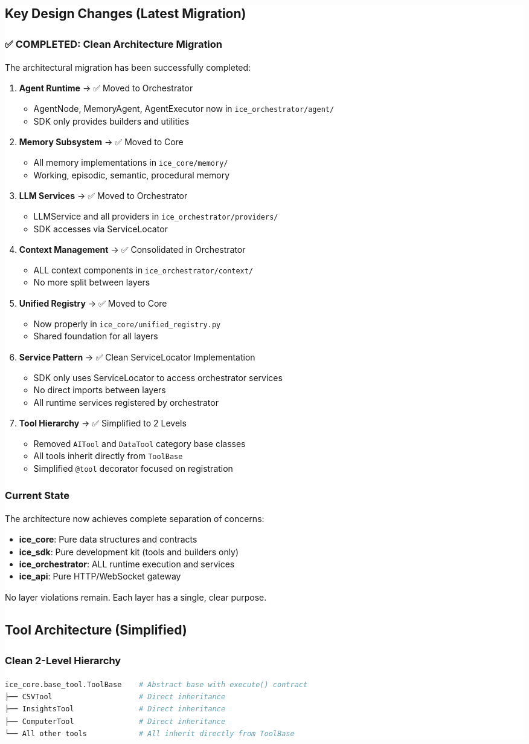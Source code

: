 ## Key Design Changes (Latest Migration)

### ✅ COMPLETED: Clean Architecture Migration

The architectural migration has been successfully completed:

1. **Agent Runtime** → ✅ Moved to Orchestrator
   - AgentNode, MemoryAgent, AgentExecutor now in `ice_orchestrator/agent/`
   - SDK only provides builders and utilities

2. **Memory Subsystem** → ✅ Moved to Core  
   - All memory implementations in `ice_core/memory/`
   - Working, episodic, semantic, procedural memory

3. **LLM Services** → ✅ Moved to Orchestrator
   - LLMService and all providers in `ice_orchestrator/providers/`
   - SDK accesses via ServiceLocator

4. **Context Management** → ✅ Consolidated in Orchestrator
   - ALL context components in `ice_orchestrator/context/`
   - No more split between layers

5. **Unified Registry** → ✅ Moved to Core
   - Now properly in `ice_core/unified_registry.py`
   - Shared foundation for all layers

6. **Service Pattern** → ✅ Clean ServiceLocator Implementation
   - SDK only uses ServiceLocator to access orchestrator services
   - No direct imports between layers
   - All runtime services registered by orchestrator

7. **Tool Hierarchy** → ✅ Simplified to 2 Levels
   - Removed `AITool` and `DataTool` category base classes
   - All tools inherit directly from `ToolBase`
   - Simplified `@tool` decorator focused on registration

### Current State

The architecture now achieves complete separation of concerns:

- **ice_core**: Pure data structures and contracts
- **ice_sdk**: Pure development kit (tools and builders only)
- **ice_orchestrator**: ALL runtime execution and services
- **ice_api**: Pure HTTP/WebSocket gateway

No layer violations remain. Each layer has a single, clear purpose.

## Tool Architecture (Simplified)

### Clean 2-Level Hierarchy

```python
ice_core.base_tool.ToolBase    # Abstract base with execute() contract
├── CSVTool                    # Direct inheritance 
├── InsightsTool               # Direct inheritance
├── ComputerTool               # Direct inheritance
└── All other tools            # All inherit directly from ToolBase
```
